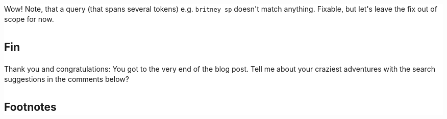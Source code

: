 Wow! Note, that a query (that spans several tokens) e.g. `britney sp` doesn't match anything. Fixable, but let's leave the fix out of scope for now.

## Fin

Thank you and congratulations: You got to the very end of the blog post. Tell me about your craziest adventures with the search suggestions in the comments below?  

## Footnotes

[^1]: All the characters in this story are completely fictional.
[^lucene]: Have a look at the impressive engineering of [Lucene](https://github.com/apache/lucene/blob/main/lucene/suggest/src/java/org/apache/lucene/search/suggest/analyzing/AnalyzingSuggester.java).

